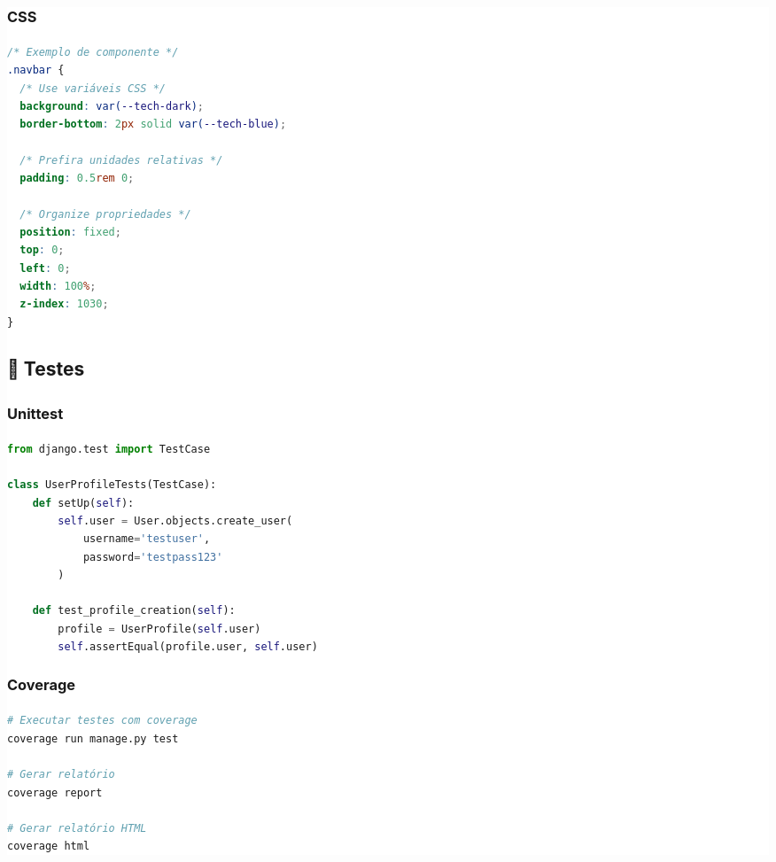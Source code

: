 ### CSS

```css
/* Exemplo de componente */
.navbar {
  /* Use variáveis CSS */
  background: var(--tech-dark);
  border-bottom: 2px solid var(--tech-blue);
  
  /* Prefira unidades relativas */
  padding: 0.5rem 0;
  
  /* Organize propriedades */
  position: fixed;
  top: 0;
  left: 0;
  width: 100%;
  z-index: 1030;
}
```

## 🧪 Testes

### Unittest

```python
from django.test import TestCase

class UserProfileTests(TestCase):
    def setUp(self):
        self.user = User.objects.create_user(
            username='testuser',
            password='testpass123'
        )

    def test_profile_creation(self):
        profile = UserProfile(self.user)
        self.assertEqual(profile.user, self.user)
```

### Coverage

```bash
# Executar testes com coverage
coverage run manage.py test

# Gerar relatório
coverage report

# Gerar relatório HTML
coverage html
```
